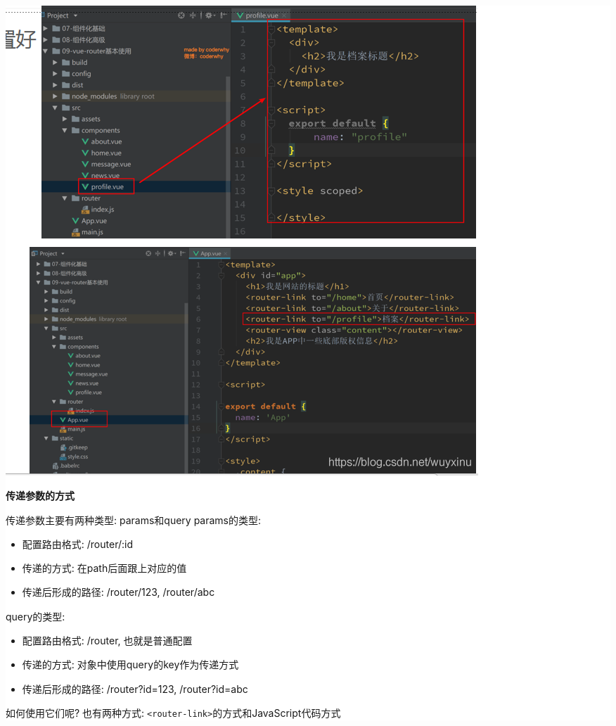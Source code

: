 ![在这里插入图片描述](vue2.assets/20200114012554719.png)

**传递参数的方式**

传递参数主要有两种类型: params和query
params的类型:

- 配置路由格式: /router/:id

- 传递的方式: 在path后面跟上对应的值

- 传递后形成的路径: /router/123, /router/abc

query的类型:

- 配置路由格式: /router, 也就是普通配置

- 传递的方式: 对象中使用query的key作为传递方式

- 传递后形成的路径: /router?id=123, /router?id=abc

如何使用它们呢? 也有两种方式: `<router-link>`的方式和JavaScript代码方式
